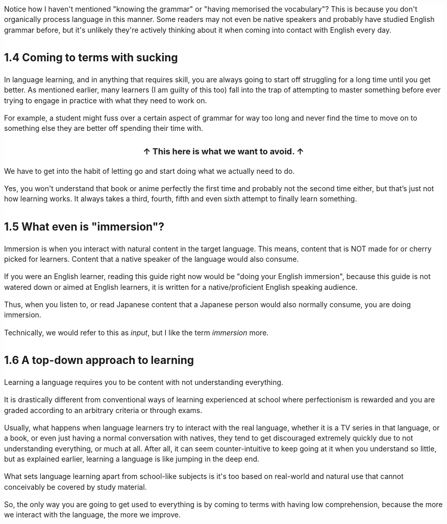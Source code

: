 Notice how I haven't mentioned "knowing the grammar" or "having memorised the vocabulary"? This is because you don't organically process language in this manner. Some readers may not even be native speakers and probably have studied English grammar before, but it's unlikely they're actively thinking about it when coming into contact with English every day.

## 1.4 Coming to terms with sucking 

In language learning, and in anything that requires skill, you are always going to start off struggling for a long time until you get better. As mentioned earlier, many learners (I am guilty of this too) fall into the trap of attempting to master something before ever trying to engage in practice with what they need to work on.  

For example, a student might fuss over a certain aspect of grammar for way too long and never find the time to move on to something else they are better off spending their time with.

<div style="text-align: center; font-weight:bold">
<h3>↑ This here is what we want to avoid. ↑</h3 >  </div>
We have to get into the habit of letting go and start doing what we actually need to do. 

Yes, you won't understand that book or anime perfectly the first time and probably not the second time either, but that’s just not how learning works. It always takes a third, fourth, fifth and even sixth attempt to finally learn something.

## 1.5 What even is "immersion"?  

Immersion is when you interact with natural content in the target language. This means, content that is NOT made for or cherry picked for learners. Content that a native speaker of the language would also consume.  

If you were an English learner, reading this guide right now would be "doing your English immersion", because this guide is not watered down or aimed at English learners, it is written for a native/proficient English speaking audience.  

Thus, when you listen to, or read Japanese content that a Japanese person would also normally consume, you are doing immersion.  

Technically, we would refer to this as *input*, but I like the term *immersion* more. 

## 1.6 A top-down approach to learning  

Learning a language requires you to be content with not understanding everything.  

It is drastically different from conventional ways of learning experienced at school where perfectionism is rewarded and you are graded according to an arbitrary criteria or through exams.  

Usually, what happens when language learners try to interact with the real language, whether it is a TV series in that language, or a book, or even just having a normal conversation with natives, they tend to get discouraged extremely quickly due to not understanding everything, or much at all. After all, it can seem counter-intuitive to keep going at it when you understand so little, but as explained earlier, learning a language is like jumping in the deep end.  

What sets language learning apart from school-like subjects is it's too based on real-world and natural use that cannot conceivably be covered by study material.  

So, the only way you are going to get used to everything is by coming to terms with having low comprehension, because the more we interact with the language, the more we improve.  
